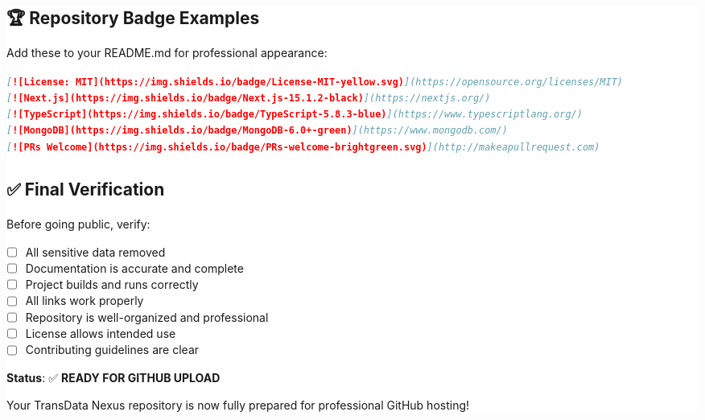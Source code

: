 ## 🏆 Repository Badge Examples

Add these to your README.md for professional appearance:
```markdown
[![License: MIT](https://img.shields.io/badge/License-MIT-yellow.svg)](https://opensource.org/licenses/MIT)
[![Next.js](https://img.shields.io/badge/Next.js-15.1.2-black)](https://nextjs.org/)
[![TypeScript](https://img.shields.io/badge/TypeScript-5.8.3-blue)](https://www.typescriptlang.org/)
[![MongoDB](https://img.shields.io/badge/MongoDB-6.0+-green)](https://www.mongodb.com/)
[![PRs Welcome](https://img.shields.io/badge/PRs-welcome-brightgreen.svg)](http://makeapullrequest.com)
```

## ✅ Final Verification

Before going public, verify:
- [ ] All sensitive data removed
- [ ] Documentation is accurate and complete
- [ ] Project builds and runs correctly
- [ ] All links work properly
- [ ] Repository is well-organized and professional
- [ ] License allows intended use
- [ ] Contributing guidelines are clear

**Status**: ✅ **READY FOR GITHUB UPLOAD**

Your TransData Nexus repository is now fully prepared for professional GitHub hosting!
